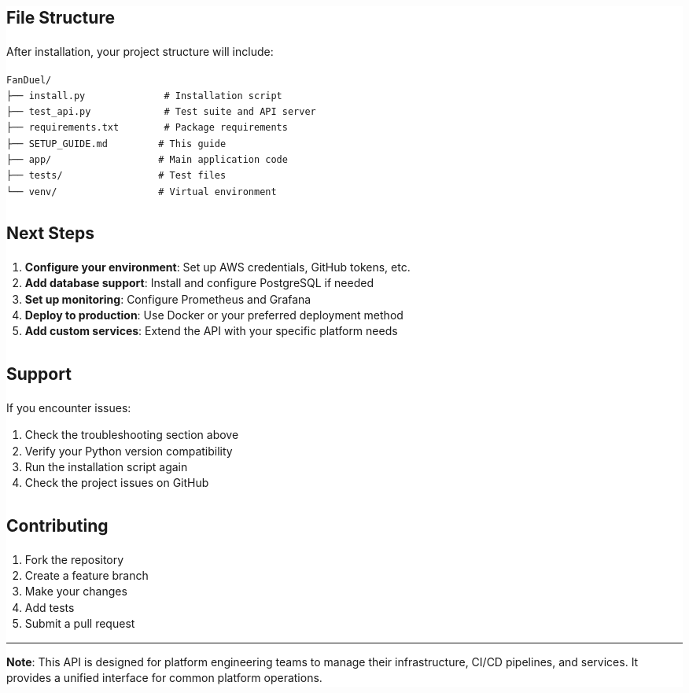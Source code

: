 ## File Structure

After installation, your project structure will include:

```
FanDuel/
├── install.py              # Installation script
├── test_api.py             # Test suite and API server
├── requirements.txt        # Package requirements
├── SETUP_GUIDE.md         # This guide
├── app/                   # Main application code
├── tests/                 # Test files
└── venv/                  # Virtual environment
```

## Next Steps

1. **Configure your environment**: Set up AWS credentials, GitHub tokens, etc.
2. **Add database support**: Install and configure PostgreSQL if needed
3. **Set up monitoring**: Configure Prometheus and Grafana
4. **Deploy to production**: Use Docker or your preferred deployment method
5. **Add custom services**: Extend the API with your specific platform needs

## Support

If you encounter issues:

1. Check the troubleshooting section above
2. Verify your Python version compatibility
3. Run the installation script again
4. Check the project issues on GitHub

## Contributing

1. Fork the repository
2. Create a feature branch
3. Make your changes
4. Add tests
5. Submit a pull request

---

**Note**: This API is designed for platform engineering teams to manage their infrastructure, CI/CD pipelines, and services. It provides a unified interface for common platform operations.
